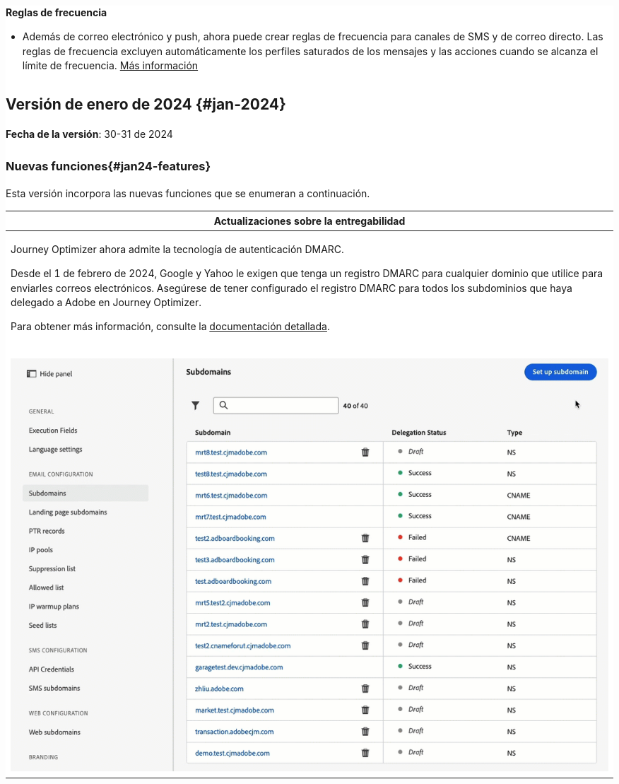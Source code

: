 **Reglas de frecuencia**

* Además de correo electrónico y push, ahora puede crear reglas de frecuencia para canales de SMS y de correo directo. Las reglas de frecuencia excluyen automáticamente los perfiles saturados de los mensajes y las acciones cuando se alcanza el límite de frecuencia. [Más información](../conflict-prioritization/rule-sets.md)




## Versión de enero de 2024 {#jan-2024}

**Fecha de la versión**: 30-31 de 2024

### Nuevas funciones{#jan24-features}

Esta versión incorpora las nuevas funciones que se enumeran a continuación.

<table>
<thead>
<tr>
<th><strong>Actualizaciones sobre la entregabilidad</strong><br/></th>
</tr>
</thead>
<tbody>
<tr>
<td>
<p>Journey Optimizer ahora admite la tecnología de autenticación DMARC.</p>
<p>Desde el 1 de febrero de 2024, Google y Yahoo le exigen que tenga un registro DMARC para cualquier dominio que utilice para enviarles correos electrónicos. Asegúrese de tener configurado el registro DMARC para todos los subdominios que haya delegado a Adobe en Journey Optimizer.</p>
<p>Para obtener más información, consulte la <a href="../configuration/dmarc-record-update.md">documentación detallada</a>.</p>
<br/><img src="assets/do-not-localize/dmarc.gif"/>
</tr>
</tbody>